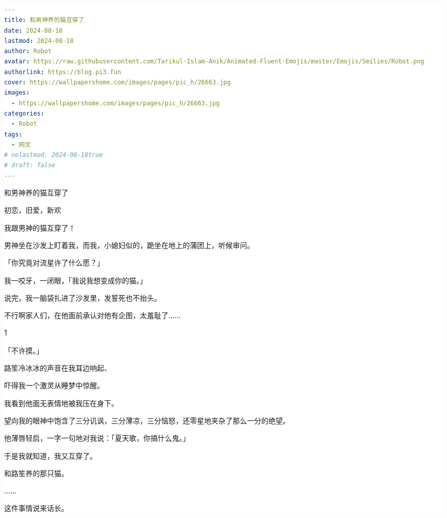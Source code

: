 ```yaml
---
title: 和男神养的猫互穿了
date: 2024-08-18
lastmod: 2024-08-18
author: Robot
avatar: https://raw.githubusercontent.com/Tarikul-Islam-Anik/Animated-Fluent-Emojis/master/Emojis/Smilies/Robot.png
authorlink: https://blog.pi3.fun
cover: https://wallpapershome.com/images/pages/pic_h/26663.jpg
images:
  - https://wallpapershome.com/images/pages/pic_h/26663.jpg
categories:
  - Robot
tags:
  - 网文
# nolastmod: 2024-08-18true
# draft: false
---
```




和男神养的猫互穿了

初恋，旧爱，新欢

我跟男神的猫互穿了！

男神坐在沙发上盯着我，而我，小媳妇似的，跪坐在地上的蒲团上，听候审问。

「你究竟对流星许了什么愿？」

我一咬牙，一闭眼，「我说我想变成你的猫。」

说完，我一脑袋扎进了沙发里，发誓死也不抬头。

不行啊家人们，在他面前承认对他有企图，太羞耻了……

1

「不许摸。」

路笙冷冰冰的声音在我耳边响起、

吓得我一个激灵从睡梦中惊醒。

我看到他面无表情地被我压在身下。

望向我的眼神中饱含了三分讥讽，三分薄凉，三分恼怒，还零星地夹杂了那么一分的绝望。

他薄唇轻启，一字一句地对我说：「夏天歌，你搞什么鬼。」

于是我就知道，我又互穿了。

和路笙养的那只猫。

……

这件事情说来话长。
